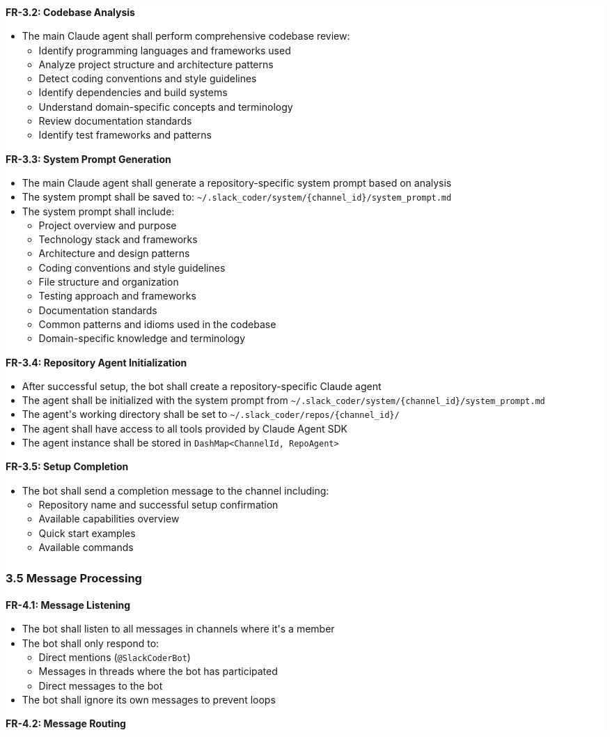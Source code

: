 **FR-3.2: Codebase Analysis**

- The main Claude agent shall perform comprehensive codebase review:
  - Identify programming languages and frameworks used
  - Analyze project structure and architecture patterns
  - Detect coding conventions and style guidelines
  - Identify dependencies and build systems
  - Understand domain-specific concepts and terminology
  - Review documentation standards
  - Identify test frameworks and patterns

**FR-3.3: System Prompt Generation**

- The main Claude agent shall generate a repository-specific system prompt based on analysis
- The system prompt shall be saved to: `~/.slack_coder/system/{channel_id}/system_prompt.md`
- The system prompt shall include:
  - Project overview and purpose
  - Technology stack and frameworks
  - Architecture and design patterns
  - Coding conventions and style guidelines
  - File structure and organization
  - Testing approach and frameworks
  - Documentation standards
  - Common patterns and idioms used in the codebase
  - Domain-specific knowledge and terminology

**FR-3.4: Repository Agent Initialization**

- After successful setup, the bot shall create a repository-specific Claude agent
- The agent shall be initialized with the system prompt from `~/.slack_coder/system/{channel_id}/system_prompt.md`
- The agent's working directory shall be set to `~/.slack_coder/repos/{channel_id}/`
- The agent shall have access to all tools provided by Claude Agent SDK
- The agent instance shall be stored in `DashMap<ChannelId, RepoAgent>`

**FR-3.5: Setup Completion**

- The bot shall send a completion message to the channel including:
  - Repository name and successful setup confirmation
  - Available capabilities overview
  - Quick start examples
  - Available commands

### 3.5 Message Processing

**FR-4.1: Message Listening**

- The bot shall listen to all messages in channels where it's a member
- The bot shall only respond to:
  - Direct mentions (`@SlackCoderBot`)
  - Messages in threads where the bot has participated
  - Direct messages to the bot
- The bot shall ignore its own messages to prevent loops

**FR-4.2: Message Routing**
